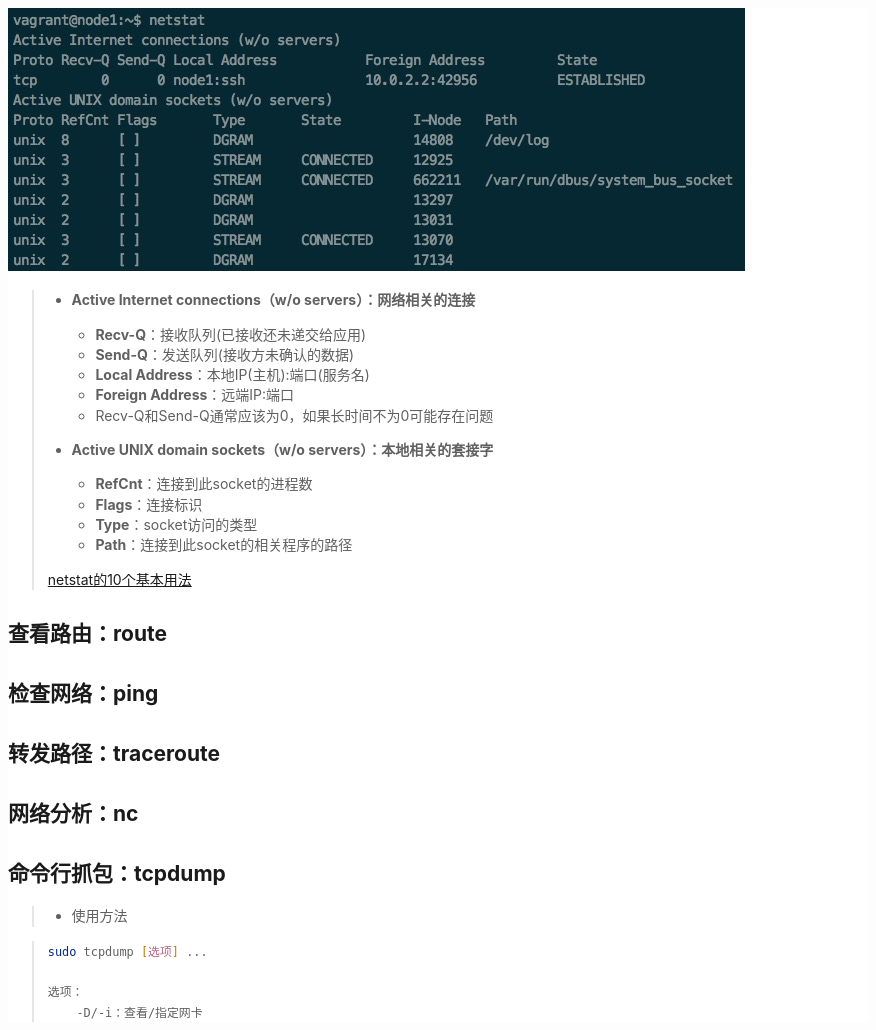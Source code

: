 ![](./pic/linux-cmd2.png)

> - **Active Internet connections（w/o servers）：网络相关的连接**
>   - **Recv-Q**：接收队列(已接收还未递交给应用)
>   - **Send-Q**：发送队列(接收方未确认的数据)
>   - **Local Address**：本地IP(主机):端口(服务名)
>   - **Foreign Address**：远端IP:端口
>   - Recv-Q和Send-Q通常应该为0，如果长时间不为0可能存在问题
>
> - **Active UNIX domain sockets（w/o servers）：本地相关的套接字**
>   - **RefCnt**：连接到此socket的进程数
>   - **Flags**：连接标识
>   - **Type**：socket访问的类型
>   - **Path**：连接到此socket的相关程序的路径
>
> [netstat的10个基本用法](https://linux.cn/article-2434-1.html)

## 查看路由：route

## 检查网络：ping

## 转发路径：traceroute

## 网络分析：nc

## 命令行抓包：tcpdump

> - 使用方法

> ```bash
> sudo tcpdump [选项] ...
> 
> 选项：
>     -D/-i：查看/指定网卡
> 
> ```
